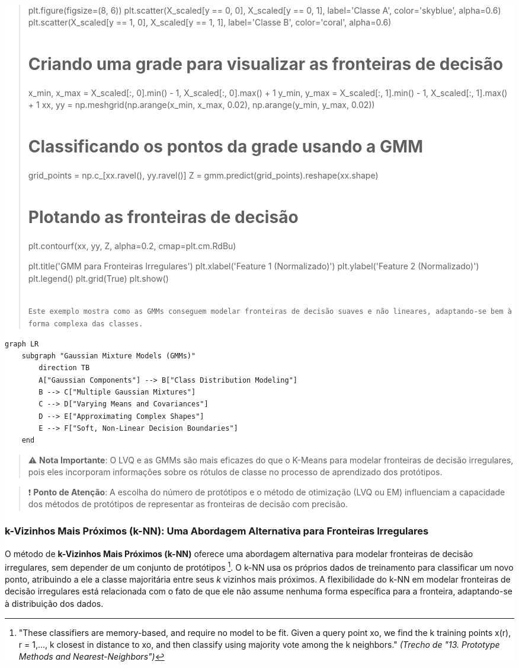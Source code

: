 > plt.figure(figsize=(8, 6))
> plt.scatter(X_scaled[y == 0, 0], X_scaled[y == 0, 1], label='Classe A', color='skyblue', alpha=0.6)
> plt.scatter(X_scaled[y == 1, 0], X_scaled[y == 1, 1], label='Classe B', color='coral', alpha=0.6)
>
> # Criando uma grade para visualizar as fronteiras de decisão
> x_min, x_max = X_scaled[:, 0].min() - 1, X_scaled[:, 0].max() + 1
> y_min, y_max = X_scaled[:, 1].min() - 1, X_scaled[:, 1].max() + 1
> xx, yy = np.meshgrid(np.arange(x_min, x_max, 0.02), np.arange(y_min, y_max, 0.02))
>
> # Classificando os pontos da grade usando a GMM
> grid_points = np.c_[xx.ravel(), yy.ravel()]
> Z = gmm.predict(grid_points).reshape(xx.shape)
>
> # Plotando as fronteiras de decisão
> plt.contourf(xx, yy, Z, alpha=0.2, cmap=plt.cm.RdBu)
>
> plt.title('GMM para Fronteiras Irregulares')
> plt.xlabel('Feature 1 (Normalizado)')
> plt.ylabel('Feature 2 (Normalizado)')
> plt.legend()
> plt.grid(True)
> plt.show()
> ```
>
> Este exemplo mostra como as GMMs conseguem modelar fronteiras de decisão suaves e não lineares, adaptando-se bem à forma complexa das classes.

```mermaid
graph LR
    subgraph "Gaussian Mixture Models (GMMs)"
        direction TB
        A["Gaussian Components"] --> B["Class Distribution Modeling"]
        B --> C["Multiple Gaussian Mixtures"]
        C --> D["Varying Means and Covariances"]
        D --> E["Approximating Complex Shapes"]
        E --> F["Soft, Non-Linear Decision Boundaries"]
    end
```

> ⚠️ **Nota Importante**: O LVQ e as GMMs são mais eficazes do que o K-Means para modelar fronteiras de decisão irregulares, pois eles incorporam informações sobre os rótulos de classe no processo de aprendizado dos protótipos.

> ❗ **Ponto de Atenção**: A escolha do número de protótipos e o método de otimização (LVQ ou EM) influenciam a capacidade dos métodos de protótipos de representar as fronteiras de decisão com precisão.

### k-Vizinhos Mais Próximos (k-NN): Uma Abordagem Alternativa para Fronteiras Irregulares

O método de **k-Vizinhos Mais Próximos (k-NN)** oferece uma abordagem alternativa para modelar fronteiras de decisão irregulares, sem depender de um conjunto de protótipos [^13.3]. O k-NN usa os próprios dados de treinamento para classificar um novo ponto, atribuindo a ele a classe majoritária entre seus $k$ vizinhos mais próximos. A flexibilidade do k-NN em modelar fronteiras de decisão irregulares está relacionada com o fato de que ele não assume nenhuma forma específica para a fronteira, adaptando-se à distribuição dos dados.


[^13.2]: "Throughout this chapter, our training data consists of the N pairs (x1,91),...,(xn, 9N) where gi is a class label taking values in {1, 2, . . ., K}. Prototype methods represent the training data by a set of points in feature space. These prototypes are typically not examples from the training sample, except in the case of 1-nearest-neighbor classification discussed later. Each prototype has an associated class label, and classification of a query point x is made to the class of the closest prototype. "Closest" is usually defined by Euclidean distance in the feature space, after each feature has been standardized to have overall mean 0 and variance 1 in the training sample." *(Trecho de "13. Prototype Methods and Nearest-Neighbors")*
[^13.2.1]: "K-means clustering is a method for finding clusters and cluster centers in a set of unlabeled data... To use K-means clustering for classification of labeled data, the steps are: apply K-means clustering to the training data in each class separately, using R prototypes per class; assign a class label to each of the K × R prototypes; classify a new feature x to the class of the closest prototype." *(Trecho de "13. Prototype Methods and Nearest-Neighbors")*
[^13.2.2]: "In this technique due to Kohonen (1989), prototypes are placed strategically with respect to the decision boundaries in an ad-hoc way...The idea is that the training points attract prototypes of the correct class, and repel other prototypes...When the iterations settle down, prototypes should be close to the training points in their class." *(Trecho de "13. Prototype Methods and Nearest-Neighbors")*
[^13.2.3]: "The Gaussian mixture model can also be thought of as a prototype method, similar in spirit to K-means and LVQ...Each cluster is described in terms of a Gaussian density, which has a centroid (as in K-means), and a covariance matrix...when Gaussian mixture models are used to represent the feature density in each class, it produces smooth posterior probabilities." *(Trecho de "13. Prototype Methods and Nearest-Neighbors")*
[^13.3]: "These classifiers are memory-based, and require no model to be fit. Given a query point xo, we find the k training points x(r), r = 1,..., k closest in distance to xo, and then classify using majority vote among the k neighbors." *(Trecho de "13. Prototype Methods and Nearest-Neighbors")*
[^4.1]: "This chapter focuses on linear methods for classification, which are linear in the parameters and lead to linear decision boundaries." *(Trecho de "4. Linear Methods for Classification")*
[^4.3]: "Linear Discriminant Analysis (LDA) is a classical method for classification. It assumes that the classes are normally distributed and that their covariance matrices are the same." *(Trecho de "4. Linear Methods for Classification")*